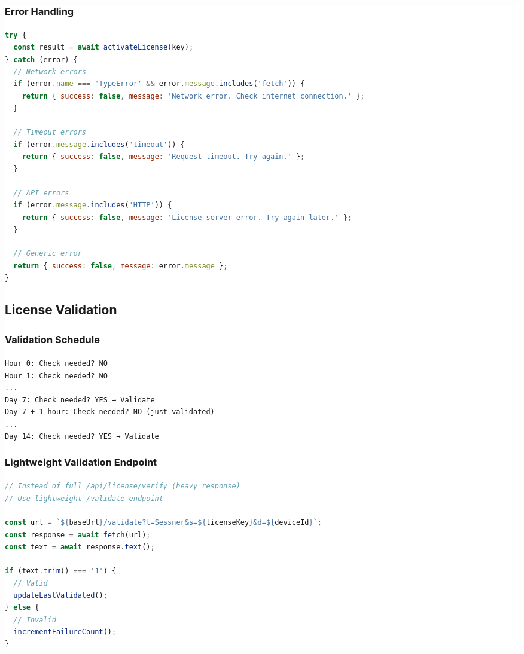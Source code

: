 ### Error Handling

```javascript
try {
  const result = await activateLicense(key);
} catch (error) {
  // Network errors
  if (error.name === 'TypeError' && error.message.includes('fetch')) {
    return { success: false, message: 'Network error. Check internet connection.' };
  }

  // Timeout errors
  if (error.message.includes('timeout')) {
    return { success: false, message: 'Request timeout. Try again.' };
  }

  // API errors
  if (error.message.includes('HTTP')) {
    return { success: false, message: 'License server error. Try again later.' };
  }

  // Generic error
  return { success: false, message: error.message };
}
```

## License Validation

### Validation Schedule

```
Hour 0: Check needed? NO
Hour 1: Check needed? NO
...
Day 7: Check needed? YES → Validate
Day 7 + 1 hour: Check needed? NO (just validated)
...
Day 14: Check needed? YES → Validate
```

### Lightweight Validation Endpoint

```javascript
// Instead of full /api/license/verify (heavy response)
// Use lightweight /validate endpoint

const url = `${baseUrl}/validate?t=Sessner&s=${licenseKey}&d=${deviceId}`;
const response = await fetch(url);
const text = await response.text();

if (text.trim() === '1') {
  // Valid
  updateLastValidated();
} else {
  // Invalid
  incrementFailureCount();
}
```
